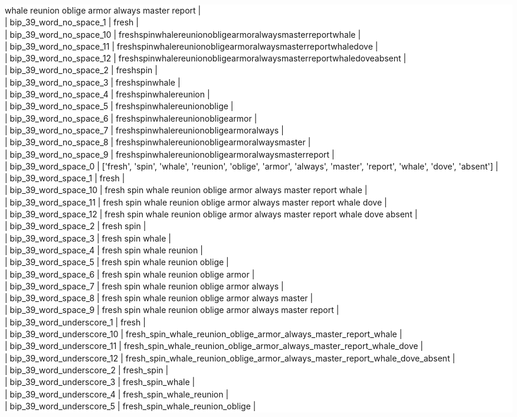 whale
reunion
oblige
armor
always
master
report |  
| bip_39_word_no_space_1 | fresh |  
| bip_39_word_no_space_10 | freshspinwhalereunionobligearmoralwaysmasterreportwhale |  
| bip_39_word_no_space_11 | freshspinwhalereunionobligearmoralwaysmasterreportwhaledove |  
| bip_39_word_no_space_12 | freshspinwhalereunionobligearmoralwaysmasterreportwhaledoveabsent |  
| bip_39_word_no_space_2 | freshspin |  
| bip_39_word_no_space_3 | freshspinwhale |  
| bip_39_word_no_space_4 | freshspinwhalereunion |  
| bip_39_word_no_space_5 | freshspinwhalereunionoblige |  
| bip_39_word_no_space_6 | freshspinwhalereunionobligearmor |  
| bip_39_word_no_space_7 | freshspinwhalereunionobligearmoralways |  
| bip_39_word_no_space_8 | freshspinwhalereunionobligearmoralwaysmaster |  
| bip_39_word_no_space_9 | freshspinwhalereunionobligearmoralwaysmasterreport |  
| bip_39_word_space_0 | ['fresh', 'spin', 'whale', 'reunion', 'oblige', 'armor', 'always', 'master', 'report', 'whale', 'dove', 'absent'] |  
| bip_39_word_space_1 | fresh |  
| bip_39_word_space_10 | fresh spin whale reunion oblige armor always master report whale |  
| bip_39_word_space_11 | fresh spin whale reunion oblige armor always master report whale dove |  
| bip_39_word_space_12 | fresh spin whale reunion oblige armor always master report whale dove absent |  
| bip_39_word_space_2 | fresh spin |  
| bip_39_word_space_3 | fresh spin whale |  
| bip_39_word_space_4 | fresh spin whale reunion |  
| bip_39_word_space_5 | fresh spin whale reunion oblige |  
| bip_39_word_space_6 | fresh spin whale reunion oblige armor |  
| bip_39_word_space_7 | fresh spin whale reunion oblige armor always |  
| bip_39_word_space_8 | fresh spin whale reunion oblige armor always master |  
| bip_39_word_space_9 | fresh spin whale reunion oblige armor always master report |  
| bip_39_word_underscore_1 | fresh |  
| bip_39_word_underscore_10 | fresh_spin_whale_reunion_oblige_armor_always_master_report_whale |  
| bip_39_word_underscore_11 | fresh_spin_whale_reunion_oblige_armor_always_master_report_whale_dove |  
| bip_39_word_underscore_12 | fresh_spin_whale_reunion_oblige_armor_always_master_report_whale_dove_absent |  
| bip_39_word_underscore_2 | fresh_spin |  
| bip_39_word_underscore_3 | fresh_spin_whale |  
| bip_39_word_underscore_4 | fresh_spin_whale_reunion |  
| bip_39_word_underscore_5 | fresh_spin_whale_reunion_oblige |  